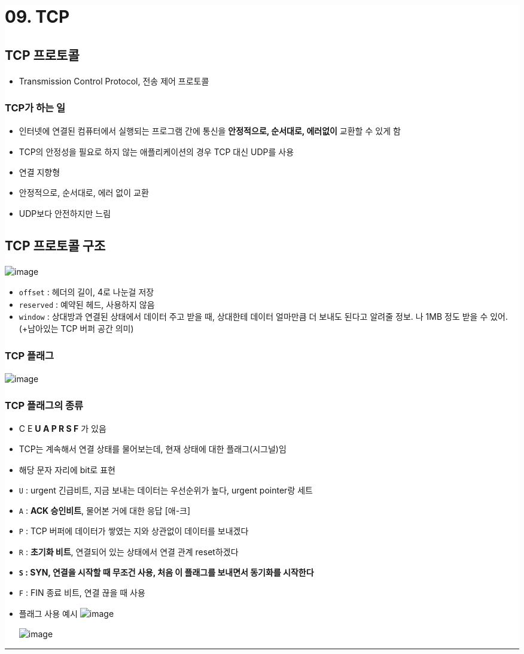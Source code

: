# 09. TCP

## TCP 프로토콜
* Transmission Control Protocol, 전송 제어 프로토콜

### TCP가 하는 일
- 인터넷에 연결된 컴퓨터에서 실행되는 프로그램 간에 통신을 __안정적으로, 순서대로, 에러없이__ 교환할 수 있게 함
- TCP의 안정성을 필요로 하지 않는 애플리케이션의 경우 TCP 대신 UDP를 사용

- 연결 지향형
- 안정적으로, 순서대로, 에러 없이 교환
- UDP보다 안전하지만 느림


## TCP 프로토콜 구조

<img width="600" alt="image" src="https://user-images.githubusercontent.com/69442847/199195808-0b41c228-2dad-41b1-ab64-2e3e02bacf86.png">

- `offset` : 헤더의 길이, 4로 나눈걸 저장
- `reserved` : 예약된 헤드, 사용하지 않음
- `window` : 상대방과 연결된 상태에서 데이터 주고 받을 때, 상대한테 데이터 얼마만큼 더 보내도 된다고 알려줄 정보. 나 1MB 정도 받을 수 있어. (+남아있는 TCP 버퍼 공간 의미)


### TCP 플래그
<img width="400" alt="image" src="https://user-images.githubusercontent.com/69442847/199195346-d6ca9d68-1eaf-4028-b59b-c9ac0183f506.png">



### TCP 플래그의 종류

- C E **U A P R S F** 가 있음
- TCP는 계속해서 연결 상태를 물어보는데, 현재 상태에 대한 플래그(시그널)임
- 해당 문자 자리에 bit로 표현


- `U` : urgent 긴급비트, 지금 보내는 데이터는 우선순위가 높다, urgent pointer랑 세트
- `A` : **ACK 승인비트**, 물어본 거에 대한 응답 \[애-크\]
- `P` : TCP 버퍼에 데이터가 쌓였는 지와 상관없이 데이터를 보내겠다
- `R` : **초기화 비트**, 연결되어 있는 상태에서 연결 관계 reset하겠다
- **`S` : SYN, 연결을 시작할 때 무조건 사용, 처음 이 플래그를 보내면서 동기화를 시작한다**
- `F` : FIN 종료 비트, 연결 끊을 때 사용

* 플래그 사용 예시
    <img width="470" alt="image" src="https://user-images.githubusercontent.com/69442847/199195435-7a384d9f-9f9f-4b31-a1f8-8b1c720acfab.png">

    <img width="460" alt="image" src="https://user-images.githubusercontent.com/69442847/199195561-667be9ad-4947-4089-a782-e9114383ea96.png">



 
--- 
